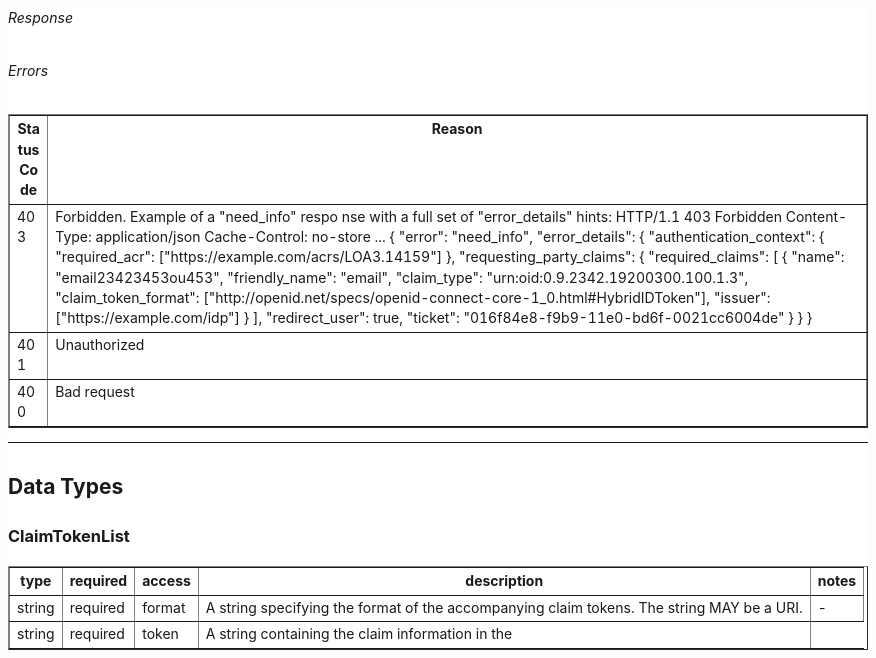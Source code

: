 ###### Response
[](#)


###### Errors
<table border="1">
    <tr>
        <th>Status Code</th>
        <th>Reason</th>
    </tr>
        <tr>
            <td>403</td>
            <td>Forbidden. Example of a &quot;need_info&quot; respo
            nse with a full set of &quot;error_details&quot; hints:&#10;&#10;HTTP/1.1 403 Forbidden&#10;Content-Type: application/json&#10;Cache-Control: no-store&#10;...&#10;&#10;{&#10; &quot;error&quot;: &quot;need_info&quot;,&#10; &quot;error_details&quot;: {&#10;   &quot;authentication_context&quot;: {&#10;     &quot;required_acr&quot;: [&quot;https://example.com/acrs/LOA3.14159&quot;]&#10;   },&#10;   &quot;requesting_party_claims&quot;: {&#10;     &quot;required_claims&quot;: [&#10;       {&#10;         &quot;name&quot;: &quot;email23423453ou453&quot;,&#10;         &quot;friendly_name&quot;: &quot;email&quot;,&#10;         &quot;claim_type&quot;: &quot;urn:oid:0.9.2342.19200300.100.1.3&quot;,&#10;         &quot;claim_token_format&quot;: &#10;[&quot;http://openid.net/specs/openid-connect-core-1_0.html#HybridIDToken&quot;],&#10;         &quot;issuer&quot;: [&quot;https://example.com/idp&quot;]&#10;       }&#10;     ],&#10;     &quot;redirect_user&quot;: true,&#10;     &quot;ticket&quot;: &quot;016f84e8-f9b9-11e0-bd6f-0021cc6004de&quot;&#10;   }&#10; }&#10;}&#10;</td>
        </tr>
        <tr>
            <td>401</td>
            <td>Unauthorized</td>
        </tr>
        <tr>
            <td>400</td>
            <td>Bad request</td>
        </tr>
</table>


- - -

## Data Types

### <a name="ClaimTokenList">ClaimTokenList</a>

<table border="1">
    <tr>
        <th>type</th>
        <th>required</th>
        <th>access</th>
        <th>description</th>
        <th>notes</th>
    </tr>
    <tr>
        <td>string</td>
        <td>required</td>
        <td>format</td>
        <td>A string specifying the format of the accompanying 
        claim tokens. 
        The string MAY be a URI.</td>
        <td>-</td>
    </tr>
    <tr>
        <td>string</td>
        <td>required</td>
        <td>token</td>
        <td>A string containing the claim information in the 